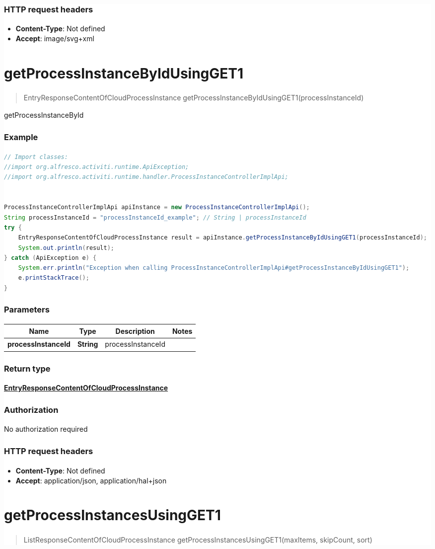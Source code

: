 ### HTTP request headers

 - **Content-Type**: Not defined
 - **Accept**: image/svg+xml

<a name="getProcessInstanceByIdUsingGET1"></a>
# **getProcessInstanceByIdUsingGET1**
> EntryResponseContentOfCloudProcessInstance getProcessInstanceByIdUsingGET1(processInstanceId)

getProcessInstanceById

### Example
```java
// Import classes:
//import org.alfresco.activiti.runtime.ApiException;
//import org.alfresco.activiti.runtime.handler.ProcessInstanceControllerImplApi;


ProcessInstanceControllerImplApi apiInstance = new ProcessInstanceControllerImplApi();
String processInstanceId = "processInstanceId_example"; // String | processInstanceId
try {
    EntryResponseContentOfCloudProcessInstance result = apiInstance.getProcessInstanceByIdUsingGET1(processInstanceId);
    System.out.println(result);
} catch (ApiException e) {
    System.err.println("Exception when calling ProcessInstanceControllerImplApi#getProcessInstanceByIdUsingGET1");
    e.printStackTrace();
}
```

### Parameters

Name | Type | Description  | Notes
------------- | ------------- | ------------- | -------------
 **processInstanceId** | **String**| processInstanceId |

### Return type

[**EntryResponseContentOfCloudProcessInstance**](EntryResponseContentOfCloudProcessInstance.md)

### Authorization

No authorization required

### HTTP request headers

 - **Content-Type**: Not defined
 - **Accept**: application/json, application/hal+json

<a name="getProcessInstancesUsingGET1"></a>
# **getProcessInstancesUsingGET1**
> ListResponseContentOfCloudProcessInstance getProcessInstancesUsingGET1(maxItems, skipCount, sort)
